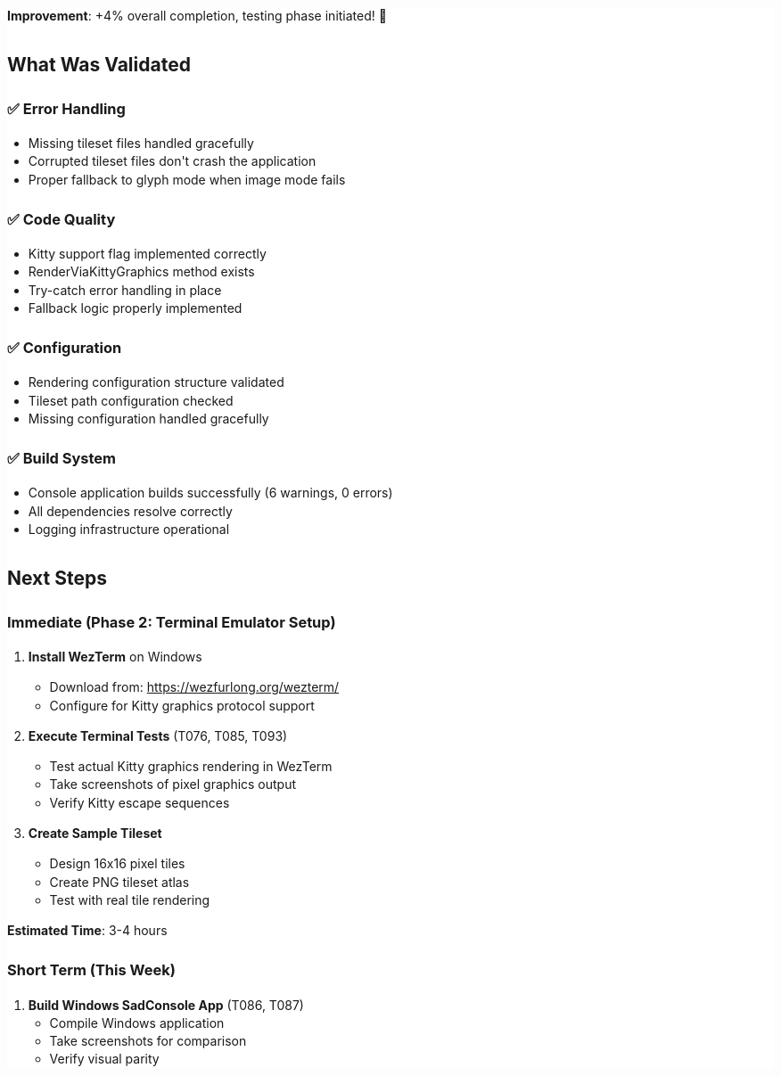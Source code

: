 **Improvement**: +4% overall completion, testing phase initiated! 🚀

## What Was Validated

### ✅ Error Handling
- Missing tileset files handled gracefully
- Corrupted tileset files don't crash the application
- Proper fallback to glyph mode when image mode fails

### ✅ Code Quality
- Kitty support flag implemented correctly
- RenderViaKittyGraphics method exists
- Try-catch error handling in place
- Fallback logic properly implemented

### ✅ Configuration
- Rendering configuration structure validated
- Tileset path configuration checked
- Missing configuration handled gracefully

### ✅ Build System
- Console application builds successfully (6 warnings, 0 errors)
- All dependencies resolve correctly
- Logging infrastructure operational

## Next Steps

### Immediate (Phase 2: Terminal Emulator Setup)

1. **Install WezTerm** on Windows
   - Download from: https://wezfurlong.org/wezterm/
   - Configure for Kitty graphics protocol support

2. **Execute Terminal Tests** (T076, T085, T093)
   - Test actual Kitty graphics rendering in WezTerm
   - Take screenshots of pixel graphics output
   - Verify Kitty escape sequences

3. **Create Sample Tileset**
   - Design 16x16 pixel tiles
   - Create PNG tileset atlas
   - Test with real tile rendering

**Estimated Time**: 3-4 hours

### Short Term (This Week)

1. **Build Windows SadConsole App** (T086, T087)
   - Compile Windows application
   - Take screenshots for comparison
   - Verify visual parity
